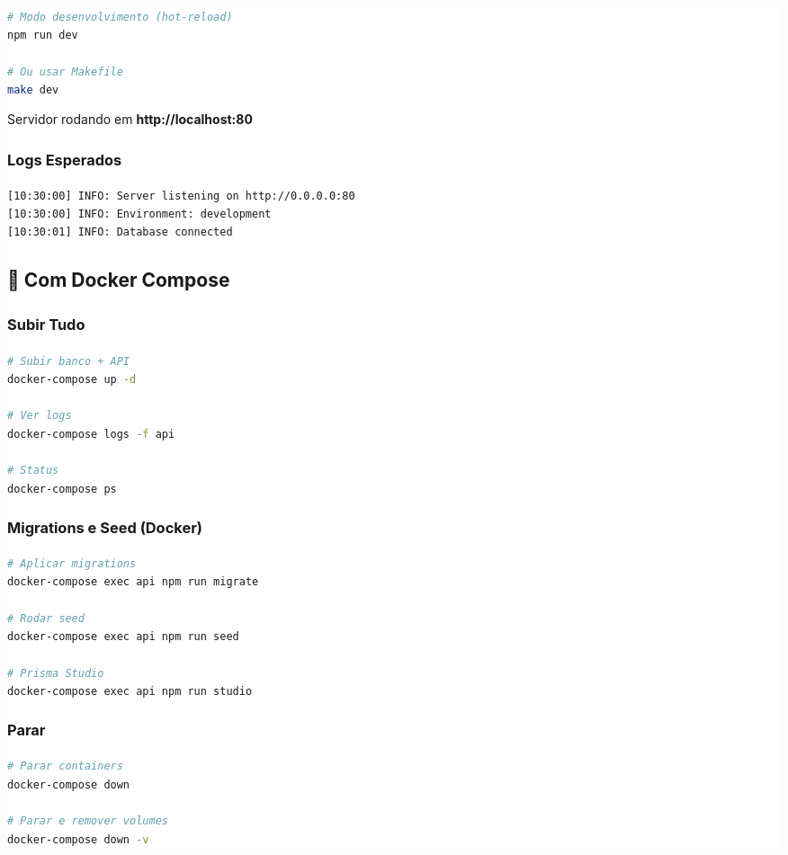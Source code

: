 ```bash
# Modo desenvolvimento (hot-reload)
npm run dev

# Ou usar Makefile
make dev
```

Servidor rodando em **http://localhost:80**

### Logs Esperados

```
[10:30:00] INFO: Server listening on http://0.0.0.0:80
[10:30:00] INFO: Environment: development
[10:30:01] INFO: Database connected
```

## 🐳 Com Docker Compose

### Subir Tudo

```bash
# Subir banco + API
docker-compose up -d

# Ver logs
docker-compose logs -f api

# Status
docker-compose ps
```

### Migrations e Seed (Docker)

```bash
# Aplicar migrations
docker-compose exec api npm run migrate

# Rodar seed
docker-compose exec api npm run seed

# Prisma Studio
docker-compose exec api npm run studio
```

### Parar

```bash
# Parar containers
docker-compose down

# Parar e remover volumes
docker-compose down -v
```
